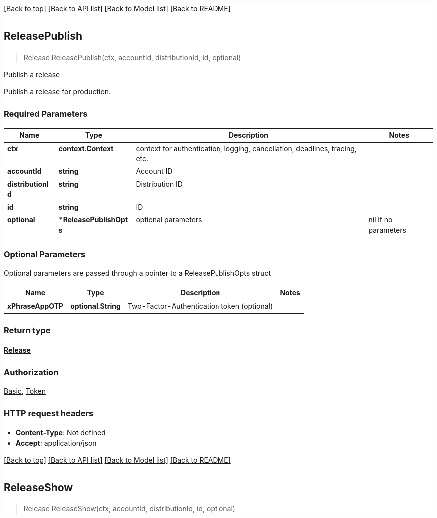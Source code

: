 [[Back to top]](#) [[Back to API list]](../README.md#documentation-for-api-endpoints)
[[Back to Model list]](../README.md#documentation-for-models)
[[Back to README]](../README.md)


## ReleasePublish

> Release ReleasePublish(ctx, accountId, distributionId, id, optional)

Publish a release

Publish a release for production.

### Required Parameters


Name | Type | Description  | Notes
------------- | ------------- | ------------- | -------------
**ctx** | **context.Context** | context for authentication, logging, cancellation, deadlines, tracing, etc.
**accountId** | **string**| Account ID | 
**distributionId** | **string**| Distribution ID | 
**id** | **string**| ID | 
 **optional** | ***ReleasePublishOpts** | optional parameters | nil if no parameters

### Optional Parameters

Optional parameters are passed through a pointer to a ReleasePublishOpts struct


Name | Type | Description  | Notes
------------- | ------------- | ------------- | -------------
**xPhraseAppOTP** | **optional.String**| Two-Factor-Authentication token (optional) | 

### Return type

[**Release**](Release.md)

### Authorization

[Basic](../README.md#Basic), [Token](../README.md#Token)

### HTTP request headers

- **Content-Type**: Not defined
- **Accept**: application/json

[[Back to top]](#) [[Back to API list]](../README.md#documentation-for-api-endpoints)
[[Back to Model list]](../README.md#documentation-for-models)
[[Back to README]](../README.md)


## ReleaseShow

> Release ReleaseShow(ctx, accountId, distributionId, id, optional)
